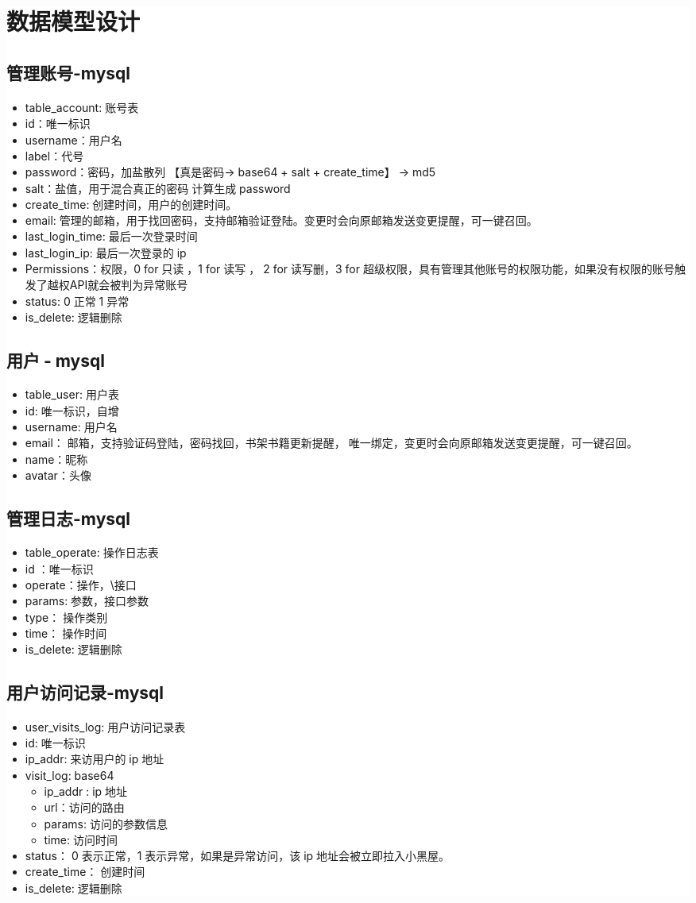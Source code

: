 
# 数据模型设计

## 管理账号-mysql

- table_account: 账号表
- id：唯一标识
- username：用户名
- label：代号
- password：密码，加盐散列 【真是密码-> base64 + salt + create_time】 -> md5
- salt：盐值，用于混合真正的密码 计算生成 password
- create_time: 创建时间，用户的创建时间。
- email: 管理的邮箱，用于找回密码，支持邮箱验证登陆。变更时会向原邮箱发送变更提醒，可一键召回。
- last_login_time: 最后一次登录时间
- last_login_ip: 最后一次登录的 ip 
- Permissions：权限，0 for 只读 ，1 for 读写 ， 2 for 读写删，3 for 超级权限，具有管理其他账号的权限功能，如果没有权限的账号触发了越权API就会被判为异常账号
- status: 0 正常 1 异常
- is_delete: 逻辑删除

## 用户 - mysql

- table_user: 用户表
- id: 唯一标识，自增
- username: 用户名
- email： 邮箱，支持验证码登陆，密码找回，书架书籍更新提醒， 唯一绑定，变更时会向原邮箱发送变更提醒，可一键召回。
- name：昵称
- avatar：头像

## 管理日志-mysql

- table_operate: 操作日志表
- id ：唯一标识
- operate：操作，\接口
- params: 参数，接口参数
- type： 操作类别
- time： 操作时间
- is_delete: 逻辑删除

## 用户访问记录-mysql

- user_visits_log: 用户访问记录表
- id: 唯一标识
- ip_addr: 来访用户的 ip 地址
- visit_log: base64
    - ip_addr : ip 地址
    - url：访问的路由
    - params: 访问的参数信息
    - time: 访问时间
- status： 0 表示正常，1 表示异常，如果是异常访问，该 ip 地址会被立即拉入小黑屋。
- create_time： 创建时间
- is_delete: 逻辑删除

